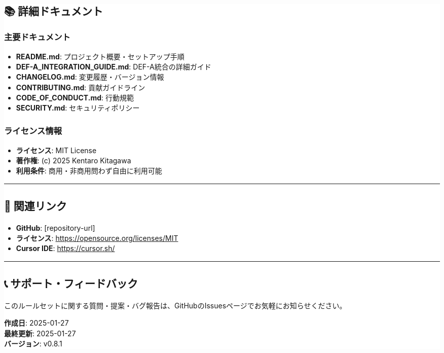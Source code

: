 ## 📚 詳細ドキュメント

### 主要ドキュメント
- **README.md**: プロジェクト概要・セットアップ手順
- **DEF-A_INTEGRATION_GUIDE.md**: DEF-A統合の詳細ガイド
- **CHANGELOG.md**: 変更履歴・バージョン情報
- **CONTRIBUTING.md**: 貢献ガイドライン
- **CODE_OF_CONDUCT.md**: 行動規範
- **SECURITY.md**: セキュリティポリシー

### ライセンス情報
- **ライセンス**: MIT License
- **著作権**: (c) 2025 Kentaro Kitagawa
- **利用条件**: 商用・非商用問わず自由に利用可能

---

## 🔗 関連リンク

- **GitHub**: [repository-url]
- **ライセンス**: https://opensource.org/licenses/MIT
- **Cursor IDE**: https://cursor.sh/

---

## 📞 サポート・フィードバック

このルールセットに関する質問・提案・バグ報告は、GitHubのIssuesページでお気軽にお知らせください。

**作成日**: 2025-01-27  
**最終更新**: 2025-01-27  
**バージョン**: v0.8.1 